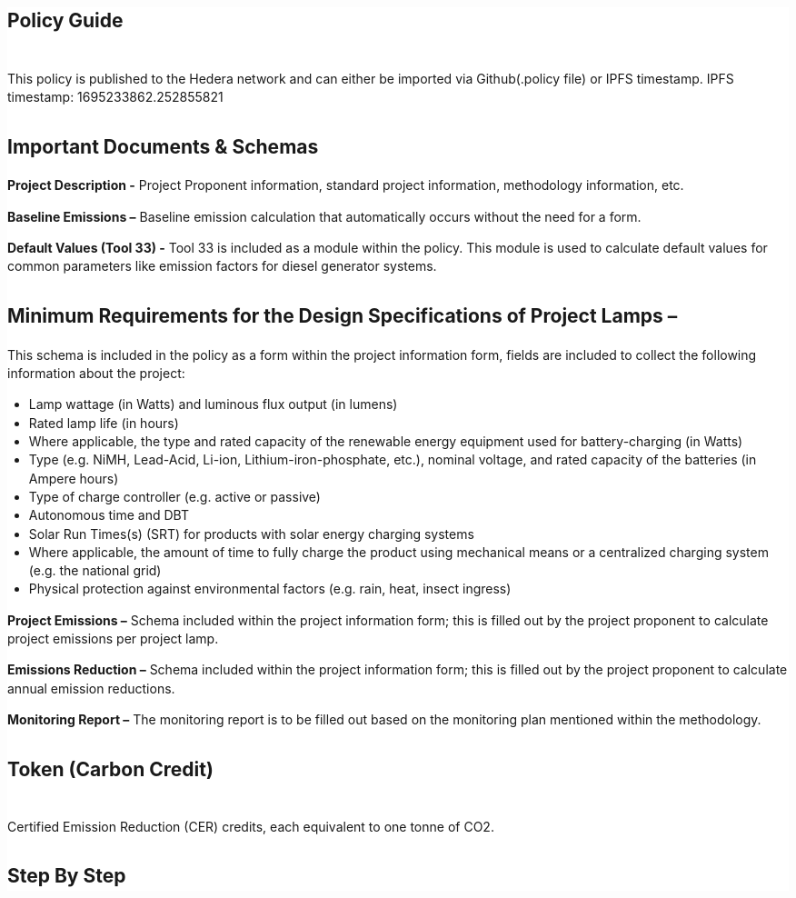 ## **Policy Guide**

\
This policy is published to the Hedera network and can either be imported via Github(.policy file) or IPFS timestamp. IPFS timestamp: 1695233862.252855821

## **Important Documents & Schemas**

**Project Description -** Project Proponent information, standard project information, methodology information, etc.

**Baseline Emissions –** Baseline emission calculation that automatically occurs without the need for a form.

**Default Values (Tool 33) -** Tool 33 is included as a module within the policy. This module is used to calculate default values for common parameters like emission factors for diesel generator systems.

## **Minimum Requirements for the Design Specifications of Project Lamps –**

This schema is included in the policy as a form within the project information form, fields are included to collect the following information about the project:

* Lamp wattage (in Watts) and luminous flux output (in lumens)
* Rated lamp life (in hours)
* Where applicable, the type and rated capacity of the renewable energy equipment used for battery-charging (in Watts)
* Type (e.g. NiMH, Lead-Acid, Li-ion, Lithium-iron-phosphate, etc.), nominal voltage, and rated capacity of the batteries (in Ampere hours)
* Type of charge controller (e.g. active or passive)
* Autonomous time and DBT
* Solar Run Times(s) (SRT) for products with solar energy charging systems
* Where applicable, the amount of time to fully charge the product using mechanical means or a centralized charging system (e.g. the national grid)
* Physical protection against environmental factors (e.g. rain, heat, insect ingress)

**Project Emissions –** Schema included within the project information form; this is filled out by the project proponent to calculate project emissions per project lamp.

**Emissions Reduction –** Schema included within the project information form; this is filled out by the project proponent to calculate annual emission reductions.

**Monitoring Report –** The monitoring report is to be filled out based on the monitoring plan mentioned within the methodology.

## **Token (Carbon Credit)**

\
Certified Emission Reduction (CER) credits, each equivalent to one tonne of CO2.

## **Step By Step**
